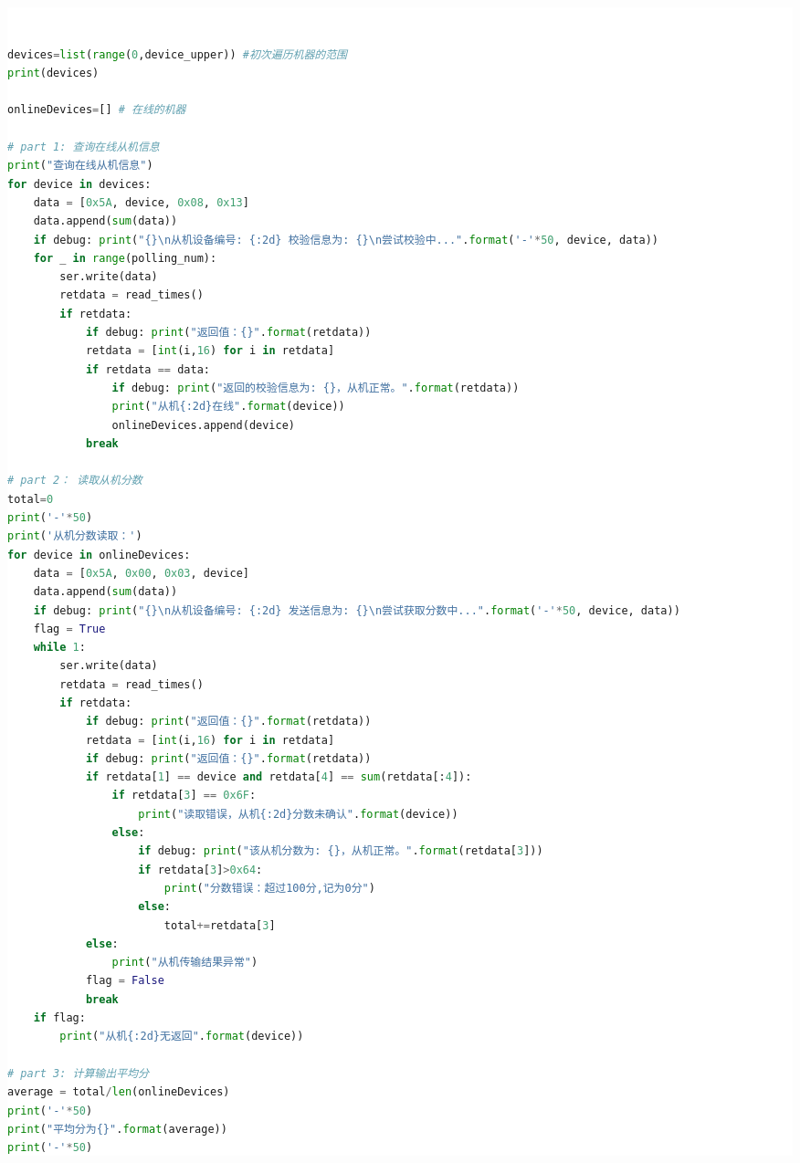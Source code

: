 ```python


devices=list(range(0,device_upper)) #初次遍历机器的范围
print(devices)

onlineDevices=[] # 在线的机器

# part 1: 查询在线从机信息
print("查询在线从机信息")
for device in devices:
    data = [0x5A, device, 0x08, 0x13]
    data.append(sum(data))
    if debug: print("{}\n从机设备编号: {:2d} 校验信息为: {}\n尝试校验中...".format('-'*50, device, data))
    for _ in range(polling_num):
        ser.write(data)
        retdata = read_times()
        if retdata:
            if debug: print("返回值：{}".format(retdata))
            retdata = [int(i,16) for i in retdata]
            if retdata == data:
                if debug: print("返回的校验信息为: {}，从机正常。".format(retdata))
                print("从机{:2d}在线".format(device))
                onlineDevices.append(device)
            break

# part 2： 读取从机分数
total=0
print('-'*50)
print('从机分数读取：')
for device in onlineDevices:
    data = [0x5A, 0x00, 0x03, device]
    data.append(sum(data))
    if debug: print("{}\n从机设备编号: {:2d} 发送信息为: {}\n尝试获取分数中...".format('-'*50, device, data))
    flag = True
    while 1:
        ser.write(data)
        retdata = read_times()
        if retdata:
            if debug: print("返回值：{}".format(retdata))
            retdata = [int(i,16) for i in retdata]
            if debug: print("返回值：{}".format(retdata))
            if retdata[1] == device and retdata[4] == sum(retdata[:4]):
                if retdata[3] == 0x6F:
                    print("读取错误，从机{:2d}分数未确认".format(device))
                else:
                    if debug: print("该从机分数为: {}，从机正常。".format(retdata[3]))
                    if retdata[3]>0x64:
                        print("分数错误：超过100分,记为0分")
                    else:
                        total+=retdata[3]
            else:
                print("从机传输结果异常")
            flag = False
            break
    if flag:
        print("从机{:2d}无返回".format(device))

# part 3: 计算输出平均分
average = total/len(onlineDevices)
print('-'*50)
print("平均分为{}".format(average))
print('-'*50)

```